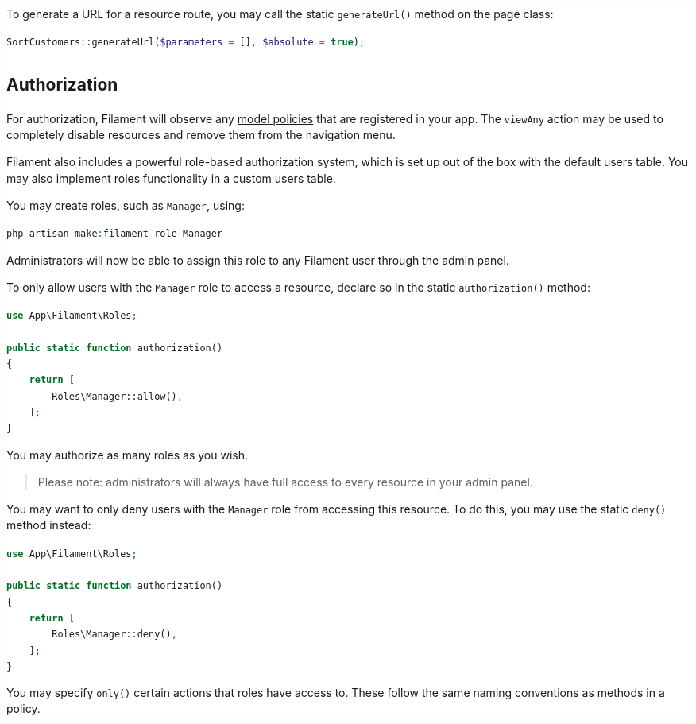 To generate a URL for a resource route, you may call the static `generateUrl()` method on the page class:

```php
SortCustomers::generateUrl($parameters = [], $absolute = true);
```

## Authorization

For authorization, Filament will observe any [model policies](https://laravel.com/docs/authorization#creating-policies) that are registered in your app. The `viewAny` action may be used to completely disable resources and remove them from the navigation menu.

Filament also includes a powerful role-based authorization system, which is set up out of the box with the default users table. You may also implement roles functionality in a [custom users table](#users).

You may create roles, such as `Manager`, using:

```php
php artisan make:filament-role Manager
```

Administrators will now be able to assign this role to any Filament user through the admin panel.

To only allow users with the `Manager` role to access a resource, declare so in the static `authorization()` method:

```php
use App\Filament\Roles;

public static function authorization()
{
    return [
        Roles\Manager::allow(),
    ];
}
```

You may authorize as many roles as you wish.

> Please note: administrators will always have full access to every resource in your admin panel.

You may want to only deny users with the `Manager` role from accessing this resource. To do this, you may use the static `deny()` method instead:

```php
use App\Filament\Roles;

public static function authorization()
{
    return [
        Roles\Manager::deny(),
    ];
}
```

You may specify `only()` certain actions that roles have access to. These follow the same naming conventions as methods in a [policy](https://laravel.com/docs/authorization#policy-methods).
